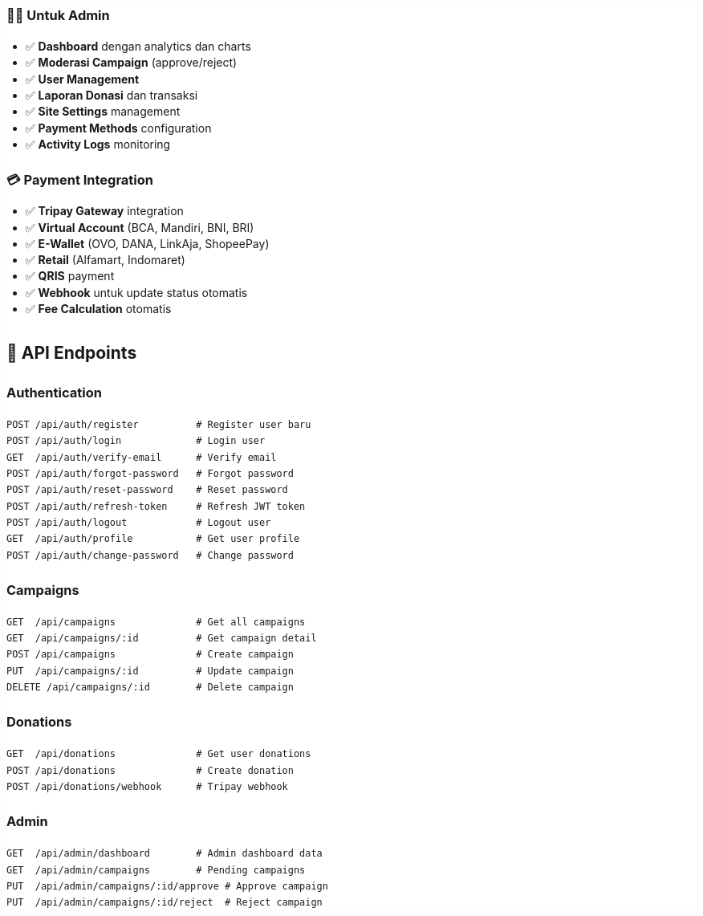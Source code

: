 ### 👨‍💼 Untuk Admin
- ✅ **Dashboard** dengan analytics dan charts
- ✅ **Moderasi Campaign** (approve/reject)
- ✅ **User Management** 
- ✅ **Laporan Donasi** dan transaksi
- ✅ **Site Settings** management
- ✅ **Payment Methods** configuration
- ✅ **Activity Logs** monitoring

### 💳 Payment Integration
- ✅ **Tripay Gateway** integration
- ✅ **Virtual Account** (BCA, Mandiri, BNI, BRI)
- ✅ **E-Wallet** (OVO, DANA, LinkAja, ShopeePay)
- ✅ **Retail** (Alfamart, Indomaret)
- ✅ **QRIS** payment
- ✅ **Webhook** untuk update status otomatis
- ✅ **Fee Calculation** otomatis

## 📱 API Endpoints

### Authentication
```
POST /api/auth/register          # Register user baru
POST /api/auth/login             # Login user
GET  /api/auth/verify-email      # Verify email
POST /api/auth/forgot-password   # Forgot password
POST /api/auth/reset-password    # Reset password
POST /api/auth/refresh-token     # Refresh JWT token
POST /api/auth/logout            # Logout user
GET  /api/auth/profile           # Get user profile
POST /api/auth/change-password   # Change password
```

### Campaigns
```
GET  /api/campaigns              # Get all campaigns
GET  /api/campaigns/:id          # Get campaign detail
POST /api/campaigns              # Create campaign
PUT  /api/campaigns/:id          # Update campaign
DELETE /api/campaigns/:id        # Delete campaign
```

### Donations
```
GET  /api/donations              # Get user donations
POST /api/donations              # Create donation
POST /api/donations/webhook      # Tripay webhook
```

### Admin
```
GET  /api/admin/dashboard        # Admin dashboard data
GET  /api/admin/campaigns        # Pending campaigns
PUT  /api/admin/campaigns/:id/approve # Approve campaign
PUT  /api/admin/campaigns/:id/reject  # Reject campaign
```
